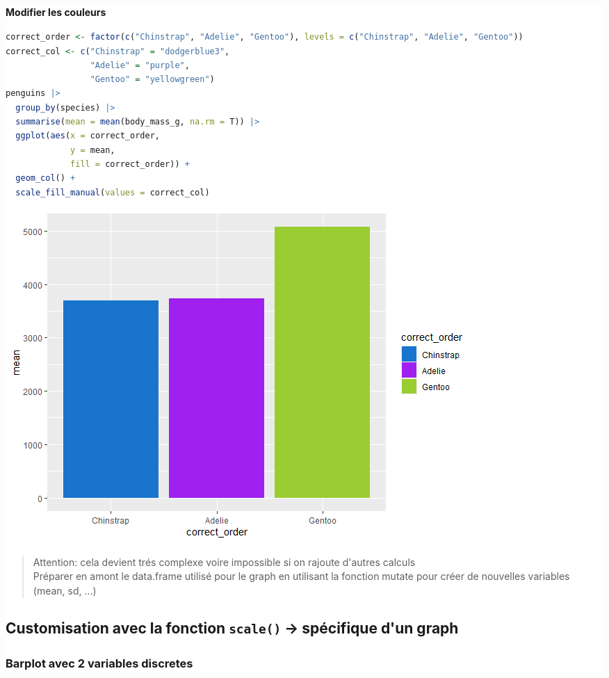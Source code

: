 **Modifier les couleurs**


```r
correct_order <- factor(c("Chinstrap", "Adelie", "Gentoo"), levels = c("Chinstrap", "Adelie", "Gentoo"))
correct_col <- c("Chinstrap" = "dodgerblue3", 
                 "Adelie" = "purple", 
                 "Gentoo" = "yellowgreen")
penguins |>  
  group_by(species) |> 
  summarise(mean = mean(body_mass_g, na.rm = T)) |> 
  ggplot(aes(x = correct_order,
             y = mean,
             fill = correct_order)) + 
  geom_col() +
  scale_fill_manual(values = correct_col)
```

![](tuto_barplot_ggplot_files/figure-html/unnamed-chunk-44-1.png)

> Attention: cela devient trés complexe voire impossible si on rajoute d'autres calculs  
> Préparer en amont le data.frame utilisé pour le graph
> en utilisant la fonction mutate pour créer de nouvelles variables (mean, sd, ...)

## Customisation avec la fonction `scale()` -> spécifique d'un graph

### Barplot avec 2 variables discretes
